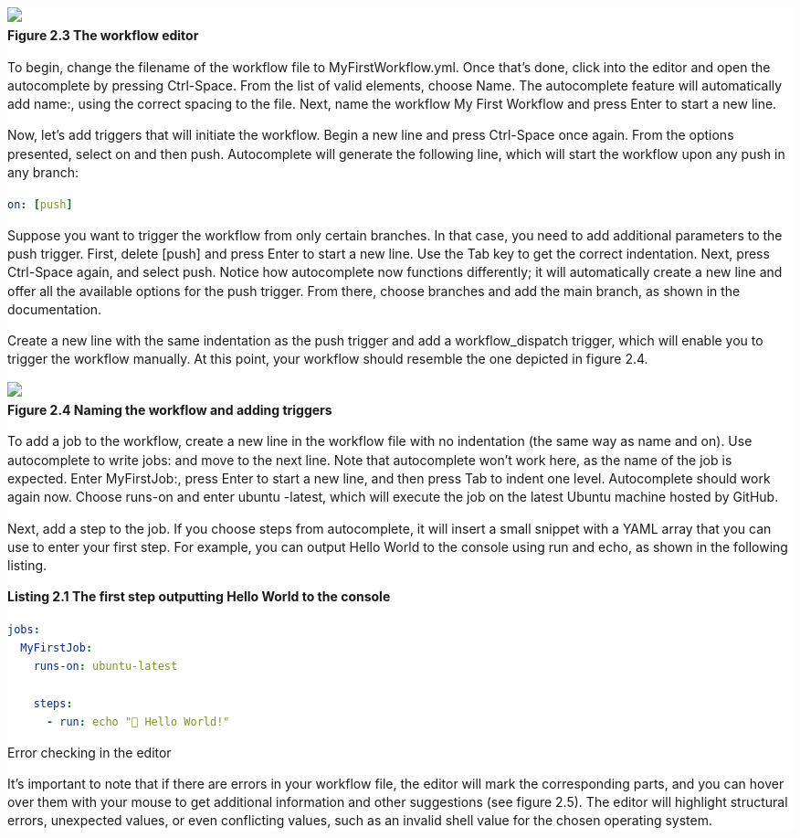 ![](https://learning.oreilly.com/api/v2/epubs/urn:orm:book:9781633437302/files/OEBPS/Images/CH02_F03_Kaufmann.png)<br>
**Figure 2.3 The workflow editor**

To begin, change the filename of the workflow file to MyFirstWorkflow.yml. Once that’s done, click into the editor and open the autocomplete by pressing Ctrl-Space. From the list of valid elements, choose Name. The autocomplete feature will automatically add name:, using the correct spacing to the file. Next, name the workflow My First Workflow and press Enter to start a new line.

Now, let’s add triggers that will initiate the workflow. Begin a new line and press Ctrl-Space once again. From the options presented, select on and then push. Autocomplete will generate the following line, which will start the workflow upon any push in any branch:

```yml
on: [push]
```

Suppose you want to trigger the workflow from only certain branches. In that case, you need to add additional parameters to the push trigger. First, delete [push] and press Enter to start a new line. Use the Tab key to get the correct indentation. Next, press Ctrl-Space again, and select push. Notice how autocomplete now functions differently; it will automatically create a new line and offer all the available options for the push trigger. From there, choose branches and add the main branch, as shown in the documentation.

Create a new line with the same indentation as the push trigger and add a workflow_dispatch trigger, which will enable you to trigger the workflow manually. At this point, your workflow should resemble the one depicted in figure 2.4.

![](https://learning.oreilly.com/api/v2/epubs/urn:orm:book:9781633437302/files/OEBPS/Images/CH02_F04_Kaufmann.png)<br>
**Figure 2.4 Naming the workflow and adding triggers**

To add a job to the workflow, create a new line in the workflow file with no indentation (the same way as name and on). Use autocomplete to write jobs: and move to the next line. Note that autocomplete won’t work here, as the name of the job is expected. Enter MyFirstJob:, press Enter to start a new line, and then press Tab to indent one level. Autocomplete should work again now. Choose runs-on and enter ubuntu
-latest, which will execute the job on the latest Ubuntu machine hosted by GitHub.

Next, add a step to the job. If you choose steps from autocomplete, it will insert a small snippet with a YAML array that you can use to enter your first step. For example, you can output Hello World to the console using run and echo, as shown in the following listing.

**Listing 2.1 The first step outputting Hello World to the console**

```yml
jobs:
  MyFirstJob:
    runs-on: ubuntu-latest
    
    steps:
      - run: echo "👋 Hello World!"
```

Error checking in the editor

It’s important to note that if there are errors in your workflow file, the editor will mark the corresponding parts, and you can hover over them with your mouse to get additional information and other suggestions (see figure 2.5). The editor will highlight structural errors, unexpected values, or even conflicting values, such as an invalid shell value for the chosen operating system.
